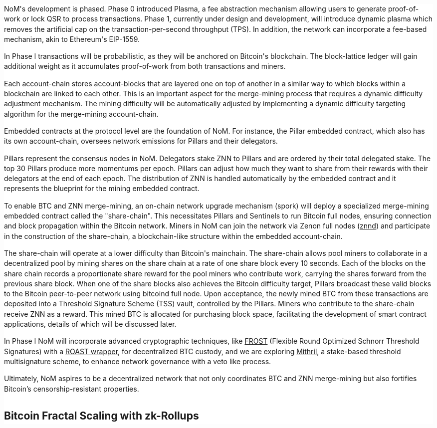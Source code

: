 NoM's development is phased. Phase 0 introduced Plasma, a fee abstraction mechanism allowing users to generate proof-of-work or lock QSR to process transactions. Phase 1, currently under design and development, will introduce dynamic plasma which removes the artificial cap on the transaction-per-second throughput (TPS). In addition, the network can incorporate a fee-based mechanism, akin to Ethereum's EIP-1559.

In Phase I transactions will be probabilistic, as they will be anchored on Bitcoin's blockchain. The block-lattice ledger will gain additional weight as it accumulates proof-of-work from both transactions and miners. 
 
Each account-chain stores account-blocks that are layered one on top of another in a similar way to which blocks within a blockchain are linked to each other. This is an important aspect for the merge-mining process that requires a dynamic difficulty adjustment mechanism. The mining difficulty will be automatically adjusted by implementing a dynamic difficulty targeting algorithm for the merge-mining account-chain.

Embedded contracts at the protocol level are the foundation of NoM. For instance, the Pillar embedded contract, which also has its own account-chain, oversees network emissions for Pillars and their delegators. 

Pillars represent the consensus nodes in NoM. Delegators stake ZNN to Pillars and are ordered by their total delegated stake. The top 30 Pillars produce more momentums per epoch. Pillars can adjust how much they want to share from their rewards with their delegators at the end of each epoch. The distribution of ZNN is handled automatically by the embedded contract and it represents the blueprint for the mining embedded contract.

To enable BTC and ZNN merge-mining, an on-chain network upgrade mechanism (spork) will deploy a specialized merge-mining embedded contract called the "share-chain". This necessitates Pillars and Sentinels to run Bitcoin full nodes, ensuring connection and block propagation within the Bitcoin network. Miners in NoM can join the network via Zenon full nodes ([znnd](https://github.com/zenon-network/go-zenon)) and participate in the construction of the share-chain, a blockchain-like structure within the embedded account-chain.

The share-chain will operate at a lower difficulty than Bitcoin's mainchain. The share-chain allows pool miners to collaborate in a decentralized pool by mining shares on the share chain at a rate of one share block every 10 seconds. Each of the blocks on the share chain records a proportionate share reward for the pool miners who contribute work, carrying the shares forward from the previous share block. When one of the share blocks also achieves the Bitcoin difficulty target, Pillars broadcast these valid blocks to the Bitcoin peer-to-peer network using bitcoind full node. Upon acceptance, the newly mined BTC from these transactions are deposited into a Threshold Signature Scheme (TSS) vault, controlled by the Pillars. Miners who contribute to the share-chain receive ZNN as a reward. This mined BTC is allocated for purchasing block space, facilitating the development of smart contract applications, details of which will be discussed later.

In Phase I NoM will incorporate advanced cryptographic techniques, like [FROST](https://github.com/ZcashFoundation/frost) (Flexible Round Optimized Schnorr Threshold Signatures) with a [ROAST wrapper](https://eprint.iacr.org/2022/550.pdf), for decentralized BTC custody, and we are exploring [Mithril](https://eprint.iacr.org/2021/916.pdf), a stake-based threshold multisignature scheme, to enhance network governance with a veto like process.
 
Ultimately, NoM aspires to be a decentralized network that not only coordinates BTC and ZNN merge-mining but also fortifies Bitcoin’s censorship-resistant properties. 

## Bitcoin Fractal Scaling with zk-Rollups
